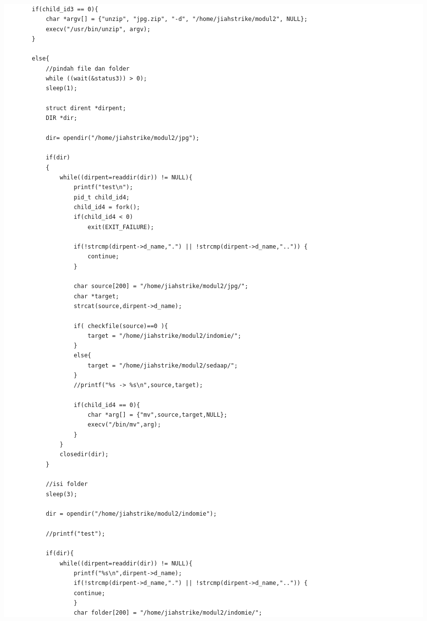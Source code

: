 ```
        if(child_id3 == 0){
            char *argv[] = {"unzip", "jpg.zip", "-d", "/home/jiahstrike/modul2", NULL};
            execv("/usr/bin/unzip", argv);
        }
        
        else{
            //pindah file dan folder
            while ((wait(&status3)) > 0);
            sleep(1);

            struct dirent *dirpent;
            DIR *dir;

            dir= opendir("/home/jiahstrike/modul2/jpg");

            if(dir)
            {
                while((dirpent=readdir(dir)) != NULL){
                    printf("test\n");
                    pid_t child_id4;
                    child_id4 = fork();
                    if(child_id4 < 0)
                        exit(EXIT_FAILURE);

                    if(!strcmp(dirpent->d_name,".") || !strcmp(dirpent->d_name,"..")) {
                        continue;
                    }

                    char source[200] = "/home/jiahstrike/modul2/jpg/";
                    char *target;
                    strcat(source,dirpent->d_name);

                    if( checkfile(source)==0 ){
                        target = "/home/jiahstrike/modul2/indomie/";
                    }
                    else{
                        target = "/home/jiahstrike/modul2/sedaap/";
                    }
                    //printf("%s -> %s\n",source,target);

                    if(child_id4 == 0){
                        char *arg[] = {"mv",source,target,NULL};
                        execv("/bin/mv",arg);
                    }
                }
                closedir(dir);
            }

            //isi folder
            sleep(3);

            dir = opendir("/home/jiahstrike/modul2/indomie");

            //printf("test");

            if(dir){
                while((dirpent=readdir(dir)) != NULL){
                    printf("%s\n",dirpent->d_name);
                    if(!strcmp(dirpent->d_name,".") || !strcmp(dirpent->d_name,"..")) {
                    continue;
                    }
                    char folder[200] = "/home/jiahstrike/modul2/indomie/";

```